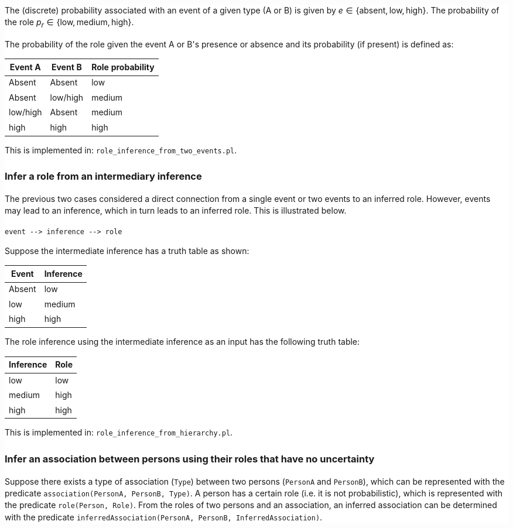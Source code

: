 The (discrete) probability associated with an event of a given type (A or B) is given by $e \in \{ \text{absent}, \text{low}, \text{high} \}$. The probability of the role $p_r \in \{ \text{low}, \text{medium}, \text{high} \}$.

The probability of the role given the event A or B's presence or absence and its probability (if present) is defined as:

| Event A  | Event B  | Role probability |
|----------|----------|------------------|
| Absent   | Absent   | low              |
| Absent   | low/high | medium           |
| low/high | Absent   | medium           |
| high     | high     | high             |

This is implemented in: `role_inference_from_two_events.pl`.

### Infer a role from an intermediary inference

The previous two cases considered a direct connection from a single event or two events to an inferred role. However, events may lead to an inference, which in turn leads to an inferred role. This is illustrated below.

```
event --> inference --> role
```

Suppose the intermediate inference has a truth table as shown:

| Event  | Inference |
|--------|-----------|
| Absent | low       |
| low    | medium    |
| high   | high      |

The role inference using the intermediate inference as an input has the following truth table:

| Inference | Role |
|-----------|------|
| low       | low  |
| medium    | high |
| high      | high |

This is implemented in: `role_inference_from_hierarchy.pl`.

### Infer an association between persons using their roles that have no uncertainty

Suppose there exists a type of association (`Type`) between two persons (`PersonA` and `PersonB`), which can be represented with the predicate `association(PersonA, PersonB, Type)`. A person has a certain role (i.e. it is not probabilistic), which is represented with the predicate `role(Person, Role)`. From the roles of two persons and an association, an inferred association can be determined with the predicate `inferredAssociation(PersonA, PersonB, InferredAssociation)`.

